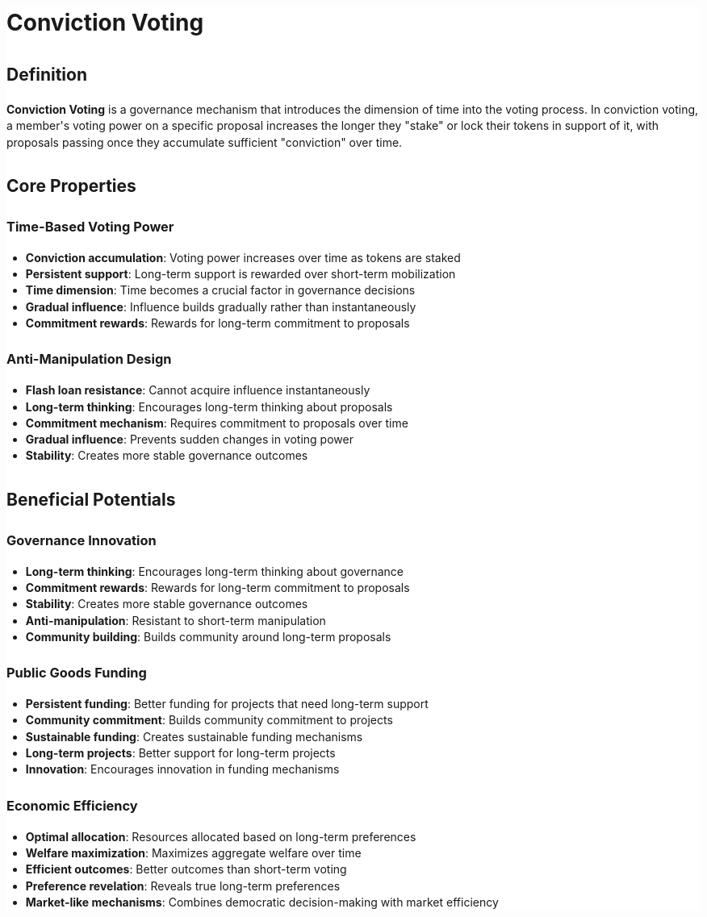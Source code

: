# Conviction Voting

## Definition

**Conviction Voting** is a governance mechanism that introduces the dimension of time into the voting process. In conviction voting, a member's voting power on a specific proposal increases the longer they "stake" or lock their tokens in support of it, with proposals passing once they accumulate sufficient "conviction" over time.

## Core Properties

### Time-Based Voting Power
- **Conviction accumulation**: Voting power increases over time as tokens are staked
- **Persistent support**: Long-term support is rewarded over short-term mobilization
- **Time dimension**: Time becomes a crucial factor in governance decisions
- **Gradual influence**: Influence builds gradually rather than instantaneously
- **Commitment rewards**: Rewards for long-term commitment to proposals

### Anti-Manipulation Design
- **Flash loan resistance**: Cannot acquire influence instantaneously
- **Long-term thinking**: Encourages long-term thinking about proposals
- **Commitment mechanism**: Requires commitment to proposals over time
- **Gradual influence**: Prevents sudden changes in voting power
- **Stability**: Creates more stable governance outcomes

## Beneficial Potentials

### Governance Innovation
- **Long-term thinking**: Encourages long-term thinking about governance
- **Commitment rewards**: Rewards for long-term commitment to proposals
- **Stability**: Creates more stable governance outcomes
- **Anti-manipulation**: Resistant to short-term manipulation
- **Community building**: Builds community around long-term proposals

### Public Goods Funding
- **Persistent funding**: Better funding for projects that need long-term support
- **Community commitment**: Builds community commitment to projects
- **Sustainable funding**: Creates sustainable funding mechanisms
- **Long-term projects**: Better support for long-term projects
- **Innovation**: Encourages innovation in funding mechanisms

### Economic Efficiency
- **Optimal allocation**: Resources allocated based on long-term preferences
- **Welfare maximization**: Maximizes aggregate welfare over time
- **Efficient outcomes**: Better outcomes than short-term voting
- **Preference revelation**: Reveals true long-term preferences
- **Market-like mechanisms**: Combines democratic decision-making with market efficiency
